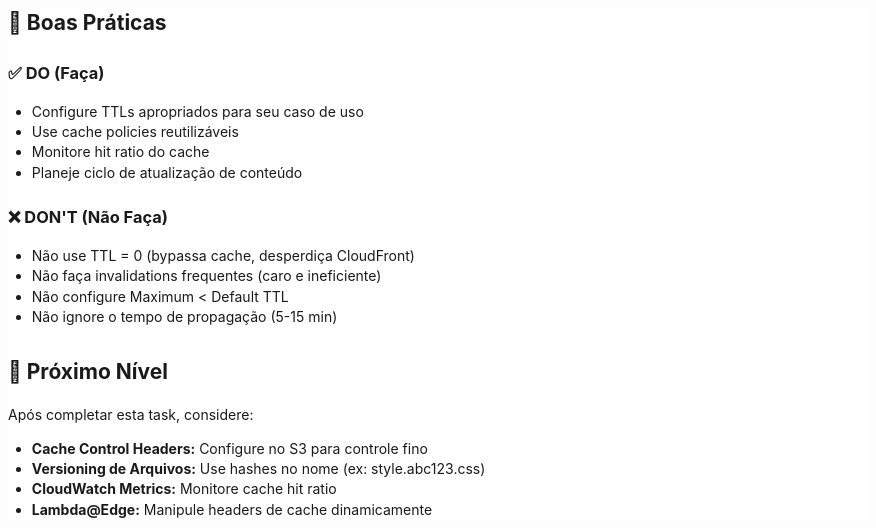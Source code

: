 ## 🎯 Boas Práticas

### ✅ DO (Faça)
- Configure TTLs apropriados para seu caso de uso
- Use cache policies reutilizáveis
- Monitore hit ratio do cache
- Planeje ciclo de atualização de conteúdo

### ❌ DON'T (Não Faça)
- Não use TTL = 0 (bypassa cache, desperdiça CloudFront)
- Não faça invalidations frequentes (caro e ineficiente)
- Não configure Maximum < Default TTL
- Não ignore o tempo de propagação (5-15 min)

## 🎯 Próximo Nível

Após completar esta task, considere:
- **Cache Control Headers:** Configure no S3 para controle fino
- **Versioning de Arquivos:** Use hashes no nome (ex: style.abc123.css)
- **CloudWatch Metrics:** Monitore cache hit ratio
- **Lambda@Edge:** Manipule headers de cache dinamicamente
